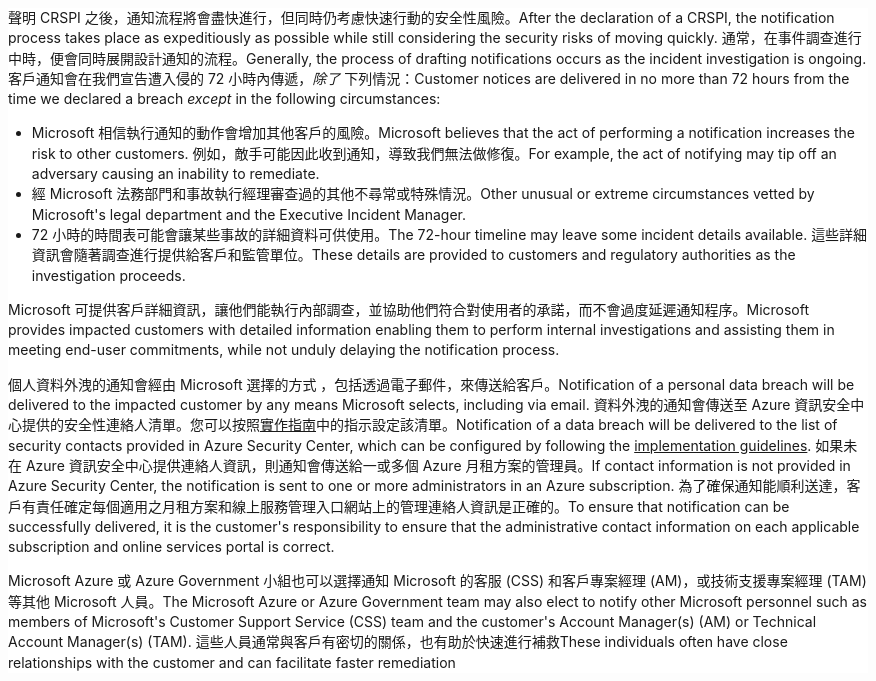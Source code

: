 <span data-ttu-id="6ea2c-199">聲明 CRSPI 之後，通知流程將會盡快進行，但同時仍考慮快速行動的安全性風險。</span><span class="sxs-lookup"><span data-stu-id="6ea2c-199">After the declaration of a CRSPI, the notification process takes place as expeditiously as possible while still considering the security risks of moving quickly.</span></span> <span data-ttu-id="6ea2c-200">通常，在事件調查進行中時，便會同時展開設計通知的流程。</span><span class="sxs-lookup"><span data-stu-id="6ea2c-200">Generally, the process of drafting notifications occurs as the incident investigation is ongoing.</span></span> <span data-ttu-id="6ea2c-201">客戶通知會在我們宣告遭入侵的 72 小時內傳遞，*除了* 下列情況：</span><span class="sxs-lookup"><span data-stu-id="6ea2c-201">Customer notices are delivered in no more than 72 hours from the time we declared a breach *except* in the following circumstances:</span></span>

- <span data-ttu-id="6ea2c-202">Microsoft 相信執行通知的動作會增加其他客戶的風險。</span><span class="sxs-lookup"><span data-stu-id="6ea2c-202">Microsoft believes that the act of performing a notification increases the risk to other customers.</span></span> <span data-ttu-id="6ea2c-203">例如，敵手可能因此收到通知，導致我們無法做修復。</span><span class="sxs-lookup"><span data-stu-id="6ea2c-203">For example, the act of notifying may tip off an adversary causing an inability to remediate.</span></span>
- <span data-ttu-id="6ea2c-204">經 Microsoft 法務部門和事故執行經理審查過的其他不尋常或特殊情況。</span><span class="sxs-lookup"><span data-stu-id="6ea2c-204">Other unusual or extreme circumstances vetted by Microsoft's legal department and the Executive Incident Manager.</span></span>
- <span data-ttu-id="6ea2c-205">72 小時的時間表可能會讓某些事故的詳細資料可供使用。</span><span class="sxs-lookup"><span data-stu-id="6ea2c-205">The 72-hour timeline may leave some incident details available.</span></span> <span data-ttu-id="6ea2c-206">這些詳細資訊會隨著調查進行提供給客戶和監管單位。</span><span class="sxs-lookup"><span data-stu-id="6ea2c-206">These details are provided to customers and regulatory authorities as the investigation proceeds.</span></span>

<span data-ttu-id="6ea2c-207">Microsoft 可提供客戶詳細資訊，讓他們能執行內部調查，並協助他們符合對使用者的承諾，而不會過度延遲通知程序。</span><span class="sxs-lookup"><span data-stu-id="6ea2c-207">Microsoft provides impacted customers with detailed information enabling them to perform internal investigations and assisting them in meeting end-user commitments, while not unduly delaying the notification process.</span></span>

<span data-ttu-id="6ea2c-208">個人資料外洩的通知會經由 Microsoft 選擇的方式 ，包括透過電子郵件，來傳送給客戶。</span><span class="sxs-lookup"><span data-stu-id="6ea2c-208">Notification of a personal data breach will be delivered to the impacted customer by any means Microsoft selects, including via email.</span></span> <span data-ttu-id="6ea2c-209">資料外洩的通知會傳送至 Azure 資訊安全中心提供的安全性連絡人清單。您可以按照[實作指南](/azure/security-center/security-center-provide-security-contact-details)中的指示設定該清單。</span><span class="sxs-lookup"><span data-stu-id="6ea2c-209">Notification of a data breach will be delivered to the list of security contacts provided in Azure Security Center, which can be configured by following the [implementation guidelines](/azure/security-center/security-center-provide-security-contact-details).</span></span> <span data-ttu-id="6ea2c-210">如果未在 Azure 資訊安全中心提供連絡人資訊，則通知會傳送給一或多個 Azure 月租方案的管理員。</span><span class="sxs-lookup"><span data-stu-id="6ea2c-210">If contact information is not provided in Azure Security Center, the notification is sent to one or more administrators in an Azure subscription.</span></span> <span data-ttu-id="6ea2c-211">為了確保通知能順利送達，客戶有責任確定每個適用之月租方案和線上服務管理入口網站上的管理連絡人資訊是正確的。</span><span class="sxs-lookup"><span data-stu-id="6ea2c-211">To ensure that notification can be successfully delivered, it is the customer's responsibility to ensure that the administrative contact information on each applicable subscription and online services portal is correct.</span></span>

<span data-ttu-id="6ea2c-212">Microsoft Azure 或 Azure Government 小組也可以選擇通知 Microsoft 的客服 (CSS) 和客戶專案經理 (AM)，或技術支援專案經理 (TAM) 等其他 Microsoft 人員。</span><span class="sxs-lookup"><span data-stu-id="6ea2c-212">The Microsoft Azure or Azure Government team may also elect to notify other Microsoft personnel such as members of Microsoft's Customer Support Service (CSS) team and the customer's Account Manager(s) (AM) or Technical Account Manager(s) (TAM).</span></span> <span data-ttu-id="6ea2c-213">這些人員通常與客戶有密切的關係，也有助於快速進行補救</span><span class="sxs-lookup"><span data-stu-id="6ea2c-213">These individuals often have close relationships with the customer and can facilitate faster remediation</span></span>
